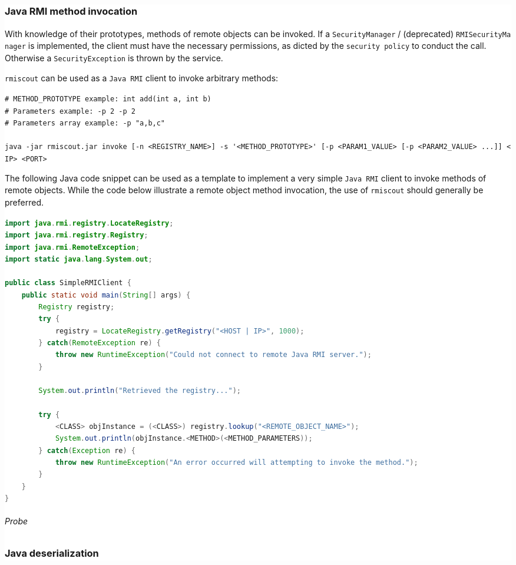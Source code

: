 ### Java RMI method invocation

With knowledge of their prototypes, methods of remote objects can be invoked.
If a `SecurityManager` / (deprecated) `RMISecurityManager` is implemented, the
client must have the necessary permissions, as dicted by the `security policy`
to conduct the call. Otherwise a `SecurityException` is thrown by the service.

`rmiscout` can be used as a `Java RMI` client to invoke arbitrary methods:

```
# METHOD_PROTOTYPE example: int add(int a, int b)
# Parameters example: -p 2 -p 2
# Parameters array example: -p "a,b,c"

java -jar rmiscout.jar invoke [-n <REGISTRY_NAME>] -s '<METHOD_PROTOTYPE>' [-p <PARAM1_VALUE> [-p <PARAM2_VALUE> ...]] <IP> <PORT>
```

The following Java code snippet can be used as a template to implement a very
simple `Java RMI` client to invoke methods of remote objects. While the code
below illustrate a remote object method invocation, the use of `rmiscout`
should generally be preferred.

```java
import java.rmi.registry.LocateRegistry;
import java.rmi.registry.Registry;
import java.rmi.RemoteException;
import static java.lang.System.out;

public class SimpleRMIClient {
    public static void main(String[] args) {
        Registry registry;
        try {
            registry = LocateRegistry.getRegistry("<HOST | IP>", 1000);
        } catch(RemoteException re) {
            throw new RuntimeException("Could not connect to remote Java RMI server.");
        }

        System.out.println("Retrieved the registry...");

        try {
            <CLASS> objInstance = (<CLASS>) registry.lookup("<REMOTE_OBJECT_NAME>");
            System.out.println(objInstance.<METHOD>(<METHOD_PARAMETERS));
        } catch(Exception re) {
            throw new RuntimeException("An error occurred will attempting to invoke the method.");
        }
    }
}
```

###### Probe

### Java deserialization
